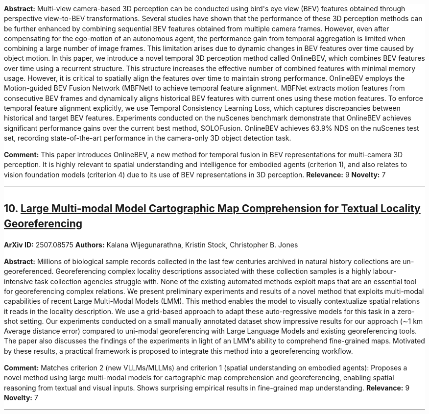 **Abstract:**  Multi-view camera-based 3D perception can be conducted using bird's eye view (BEV) features obtained through perspective view-to-BEV transformations. Several studies have shown that the performance of these 3D perception methods can be further enhanced by combining sequential BEV features obtained from multiple camera frames. However, even after compensating for the ego-motion of an autonomous agent, the performance gain from temporal aggregation is limited when combining a large number of image frames. This limitation arises due to dynamic changes in BEV features over time caused by object motion. In this paper, we introduce a novel temporal 3D perception method called OnlineBEV, which combines BEV features over time using a recurrent structure. This structure increases the effective number of combined features with minimal memory usage. However, it is critical to spatially align the features over time to maintain strong performance. OnlineBEV employs the Motion-guided BEV Fusion Network (MBFNet) to achieve temporal feature alignment. MBFNet extracts motion features from consecutive BEV frames and dynamically aligns historical BEV features with current ones using these motion features. To enforce temporal feature alignment explicitly, we use Temporal Consistency Learning Loss, which captures discrepancies between historical and target BEV features. Experiments conducted on the nuScenes benchmark demonstrate that OnlineBEV achieves significant performance gains over the current best method, SOLOFusion. OnlineBEV achieves 63.9% NDS on the nuScenes test set, recording state-of-the-art performance in the camera-only 3D object detection task.

**Comment:** This paper introduces OnlineBEV, a new method for temporal fusion in BEV representations for multi-camera 3D perception. It is highly relevant to spatial understanding and intelligence for embodied agents (criterion 1), and also relates to vision foundation models (criterion 4) due to its use of BEV representations in 3D perception.
**Relevance:** 9
**Novelty:** 7

---

## 10. [Large Multi-modal Model Cartographic Map Comprehension for Textual Locality Georeferencing](https://arxiv.org/abs/2507.08575) <a id="link10"></a>
**ArXiv ID:** 2507.08575
**Authors:** Kalana Wijegunarathna, Kristin Stock, Christopher B. Jones

**Abstract:**  Millions of biological sample records collected in the last few centuries archived in natural history collections are un-georeferenced. Georeferencing complex locality descriptions associated with these collection samples is a highly labour-intensive task collection agencies struggle with. None of the existing automated methods exploit maps that are an essential tool for georeferencing complex relations. We present preliminary experiments and results of a novel method that exploits multi-modal capabilities of recent Large Multi-Modal Models (LMM). This method enables the model to visually contextualize spatial relations it reads in the locality description. We use a grid-based approach to adapt these auto-regressive models for this task in a zero-shot setting. Our experiments conducted on a small manually annotated dataset show impressive results for our approach ($\sim$1 km Average distance error) compared to uni-modal georeferencing with Large Language Models and existing georeferencing tools. The paper also discusses the findings of the experiments in light of an LMM's ability to comprehend fine-grained maps. Motivated by these results, a practical framework is proposed to integrate this method into a georeferencing workflow.

**Comment:** Matches criterion 2 (new VLLMs/MLLMs) and criterion 1 (spatial understanding on embodied agents): Proposes a novel method using large multi-modal models for cartographic map comprehension and georeferencing, enabling spatial reasoning from textual and visual inputs. Shows surprising empirical results in fine-grained map understanding.
**Relevance:** 9
**Novelty:** 7

---